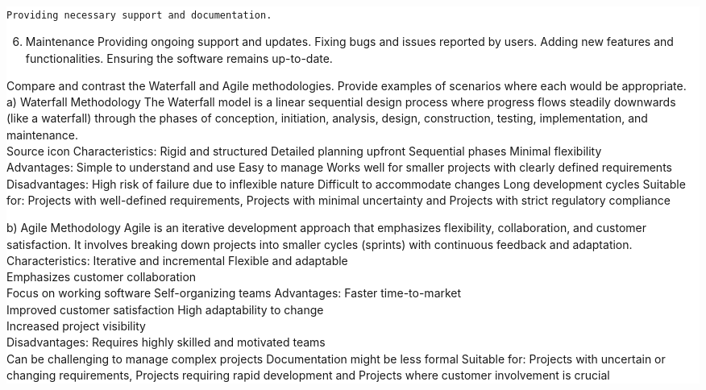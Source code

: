     Providing necessary support and documentation.
6. Maintenance
    Providing ongoing support and updates.
    Fixing bugs and issues reported by users.
    Adding new features and functionalities.
    Ensuring the software remains up-to-date.
   
Compare and contrast the Waterfall and Agile methodologies. Provide examples of scenarios where each would be appropriate.
a) Waterfall Methodology
The Waterfall model is a linear sequential design process where progress flows steadily downwards (like a waterfall) through the phases of conception, initiation, analysis, design, construction, testing, implementation, and maintenance.  
Source icon
    Characteristics:
        Rigid and structured
        Detailed planning upfront
        Sequential phases
        Minimal flexibility   
Advantages:
    Simple to understand and use
    Easy to manage
    Works well for smaller projects with clearly defined requirements   
Disadvantages:
    High risk of failure due to inflexible nature
    Difficult to accommodate changes
    Long development cycles
Suitable for: Projects with well-defined requirements, Projects with minimal uncertainty and Projects with strict regulatory compliance  

b) Agile Methodology
Agile is an iterative development approach that emphasizes flexibility, collaboration, and customer satisfaction. It involves breaking down projects into smaller cycles (sprints) with continuous feedback and adaptation.  
    Characteristics:
        Iterative and incremental
        Flexible and adaptable   
        Emphasizes customer collaboration  
        Focus on working software
        Self-organizing teams
Advantages:
    Faster time-to-market   
    Improved customer satisfaction
    High adaptability to change  
    Increased project visibility  
Disadvantages:
    Requires highly skilled and motivated teams   
    Can be challenging to manage complex projects
    Documentation might be less formal
Suitable for: Projects with uncertain or changing requirements, Projects requiring rapid development and Projects where customer involvement is crucial
